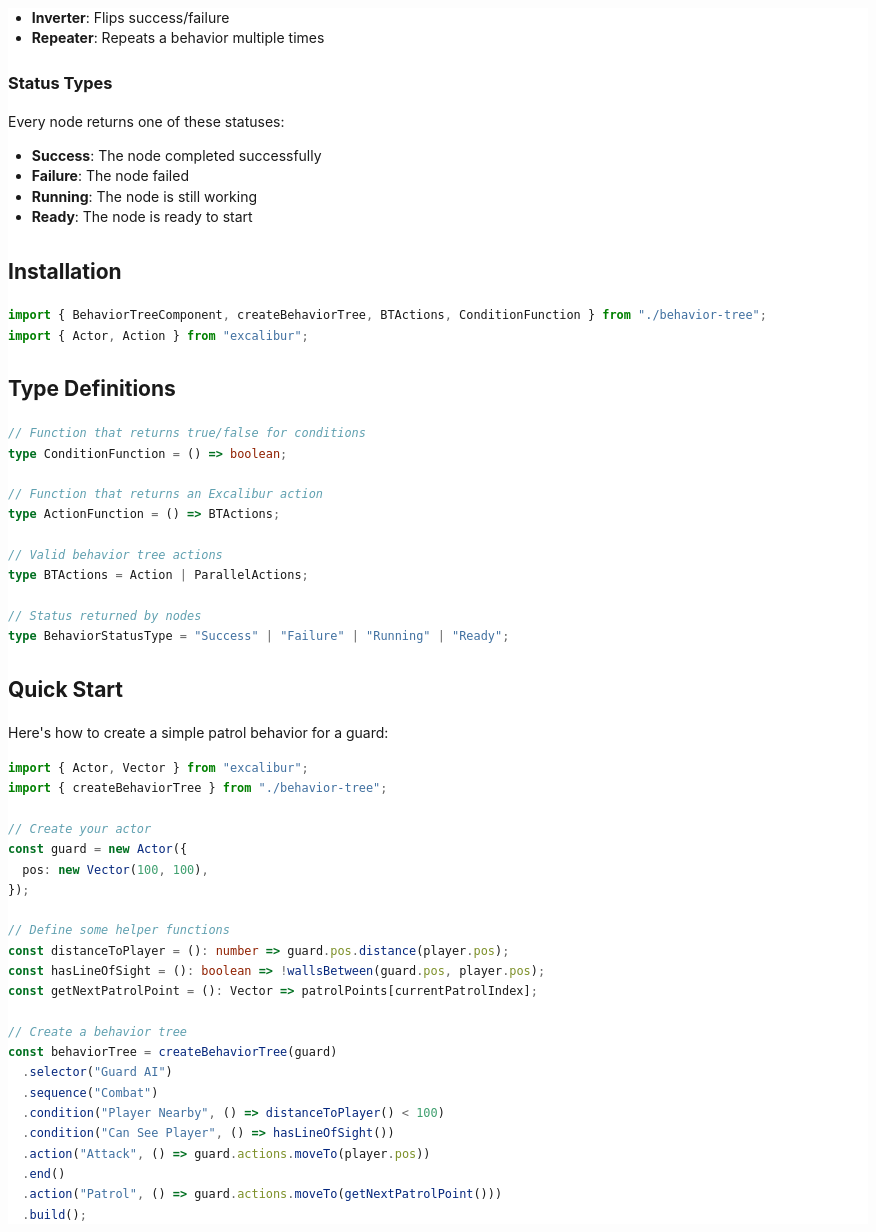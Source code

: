 - **Inverter**: Flips success/failure
- **Repeater**: Repeats a behavior multiple times

### Status Types

Every node returns one of these statuses:

- **Success**: The node completed successfully
- **Failure**: The node failed
- **Running**: The node is still working
- **Ready**: The node is ready to start

## Installation

```typescript
import { BehaviorTreeComponent, createBehaviorTree, BTActions, ConditionFunction } from "./behavior-tree";
import { Actor, Action } from "excalibur";
```

## Type Definitions

```typescript
// Function that returns true/false for conditions
type ConditionFunction = () => boolean;

// Function that returns an Excalibur action
type ActionFunction = () => BTActions;

// Valid behavior tree actions
type BTActions = Action | ParallelActions;

// Status returned by nodes
type BehaviorStatusType = "Success" | "Failure" | "Running" | "Ready";
```

## Quick Start

Here's how to create a simple patrol behavior for a guard:

```typescript
import { Actor, Vector } from "excalibur";
import { createBehaviorTree } from "./behavior-tree";

// Create your actor
const guard = new Actor({
  pos: new Vector(100, 100),
});

// Define some helper functions
const distanceToPlayer = (): number => guard.pos.distance(player.pos);
const hasLineOfSight = (): boolean => !wallsBetween(guard.pos, player.pos);
const getNextPatrolPoint = (): Vector => patrolPoints[currentPatrolIndex];

// Create a behavior tree
const behaviorTree = createBehaviorTree(guard)
  .selector("Guard AI")
  .sequence("Combat")
  .condition("Player Nearby", () => distanceToPlayer() < 100)
  .condition("Can See Player", () => hasLineOfSight())
  .action("Attack", () => guard.actions.moveTo(player.pos))
  .end()
  .action("Patrol", () => guard.actions.moveTo(getNextPatrolPoint()))
  .build();

```